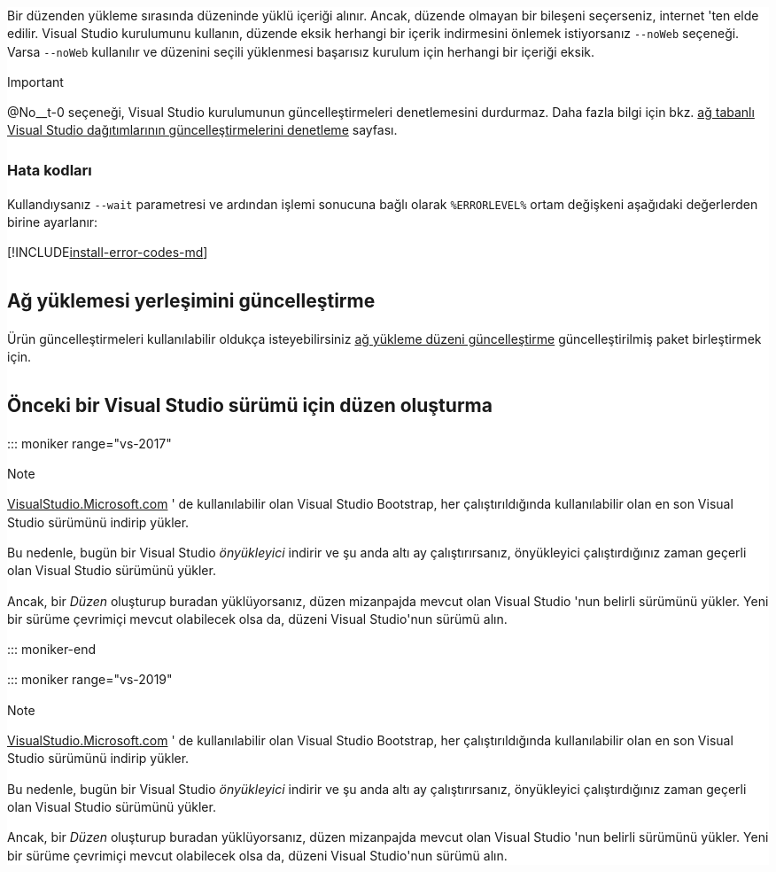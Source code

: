 Bir düzenden yükleme sırasında düzeninde yüklü içeriği alınır. Ancak, düzende olmayan bir bileşeni seçerseniz, internet 'ten elde edilir.  Visual Studio kurulumunu kullanın, düzende eksik herhangi bir içerik indirmesini önlemek istiyorsanız `--noWeb` seçeneği. Varsa `--noWeb` kullanılır ve düzenini seçili yüklenmesi başarısız kurulum için herhangi bir içeriği eksik.

> [!IMPORTANT]
> @No__t-0 seçeneği, Visual Studio kurulumunun güncelleştirmeleri denetlemesini durdurmaz. Daha fazla bilgi için bkz. [ağ tabanlı Visual Studio dağıtımlarının güncelleştirmelerini denetleme](controlling-updates-to-visual-studio-deployments.md) sayfası.

### <a name="error-codes"></a>Hata kodları

Kullandıysanız `--wait` parametresi ve ardından işlemi sonucuna bağlı olarak `%ERRORLEVEL%` ortam değişkeni aşağıdaki değerlerden birine ayarlanır:

[!INCLUDE[install-error-codes-md](includes/install-error-codes-md.md)]

## <a name="update-a-network-install-layout"></a>Ağ yüklemesi yerleşimini güncelleştirme

Ürün güncelleştirmeleri kullanılabilir oldukça isteyebilirsiniz [ağ yükleme düzeni güncelleştirme](update-a-network-installation-of-visual-studio.md) güncelleştirilmiş paket birleştirmek için.

## <a name="how-to-create-a-layout-for-a-previous-visual-studio-release"></a>Önceki bir Visual Studio sürümü için düzen oluşturma

::: moniker range="vs-2017"

> [!NOTE]
> [VisualStudio.Microsoft.com](https://visualstudio.microsoft.com/downloads/?utm_medium=microsoft&utm_source=docs.microsoft.com&utm_campaign=inline+link&utm_content=download+vs2017) ' de kullanılabilir olan Visual Studio Bootstrap, her çalıştırıldığında kullanılabilir olan en son Visual Studio sürümünü indirip yükler.
>
> Bu nedenle, bugün bir Visual Studio *önyükleyici* indirir ve şu anda altı ay çalıştırırsanız, önyükleyici çalıştırdığınız zaman geçerli olan Visual Studio sürümünü yükler.
>
> Ancak, bir *Düzen* oluşturup buradan yüklüyorsanız, düzen mizanpajda mevcut olan Visual Studio 'nun belirli sürümünü yükler. Yeni bir sürüme çevrimiçi mevcut olabilecek olsa da, düzeni Visual Studio'nun sürümü alın.

::: moniker-end

::: moniker range="vs-2019"

> [!NOTE]
> [VisualStudio.Microsoft.com](https://visualstudio.microsoft.com/downloads) ' de kullanılabilir olan Visual Studio Bootstrap, her çalıştırıldığında kullanılabilir olan en son Visual Studio sürümünü indirip yükler.
>
> Bu nedenle, bugün bir Visual Studio *önyükleyici* indirir ve şu anda altı ay çalıştırırsanız, önyükleyici çalıştırdığınız zaman geçerli olan Visual Studio sürümünü yükler.
>
> Ancak, bir *Düzen* oluşturup buradan yüklüyorsanız, düzen mizanpajda mevcut olan Visual Studio 'nun belirli sürümünü yükler. Yeni bir sürüme çevrimiçi mevcut olabilecek olsa da, düzeni Visual Studio'nun sürümü alın.
